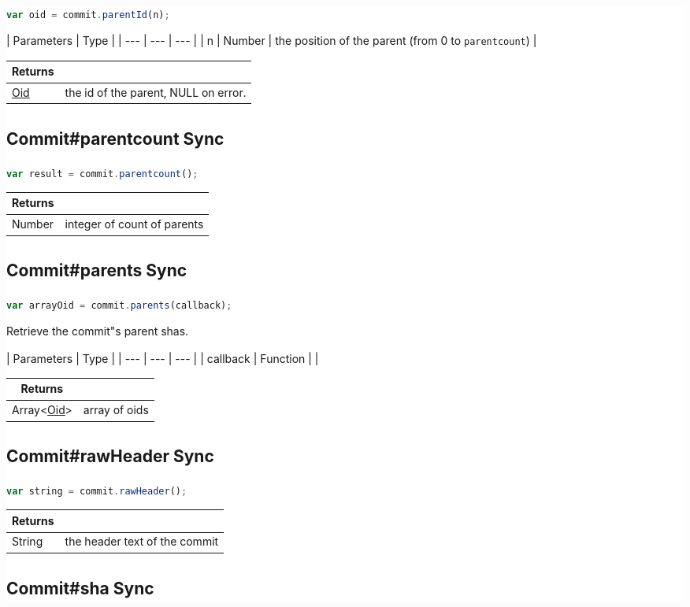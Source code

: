 ```js
var oid = commit.parentId(n);
```

| Parameters | Type |
| --- | --- | --- |
| n | Number | the position of the parent (from 0 to `parentcount`) |

| Returns |  |
| --- | --- |
| [Oid](/api/oid/) |  the id of the parent, NULL on error. |

## <a name="parentcount"></a><span>Commit#</span>parentcount <span class="tags"><span class="sync">Sync</span></span>

```js
var result = commit.parentcount();
```

| Returns |  |
| --- | --- |
| Number |  integer of count of parents |

## <a name="parents"></a><span>Commit#</span>parents <span class="tags"><span class="sync">Sync</span></span>

```js
var arrayOid = commit.parents(callback);
```

Retrieve the commit"s parent shas.

| Parameters | Type |
| --- | --- | --- |
| callback | Function |  |

| Returns |  |
| --- | --- |
| Array&lt;[Oid](/api/oid/)&gt; | array of oids |

## <a name="rawHeader"></a><span>Commit#</span>rawHeader <span class="tags"><span class="sync">Sync</span></span>

```js
var string = commit.rawHeader();
```

| Returns |  |
| --- | --- |
| String |  the header text of the commit |

## <a name="sha"></a><span>Commit#</span>sha <span class="tags"><span class="sync">Sync</span></span>
